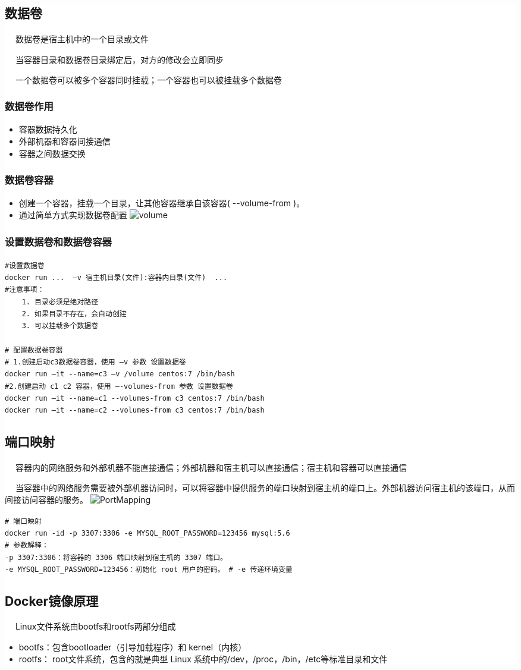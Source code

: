 ## 数据卷
&emsp; 数据卷是宿主机中的一个目录或文件

&emsp; 当容器目录和数据卷目录绑定后，对方的修改会立即同步

&emsp; 一个数据卷可以被多个容器同时挂载；一个容器也可以被挂载多个数据卷

### 数据卷作用
- 容器数据持久化
- 外部机器和容器间接通信
- 容器之间数据交换

### 数据卷容器
- 创建一个容器，挂载一个目录，让其他容器继承自该容器( --volume-from )。
- 通过简单方式实现数据卷配置
![volume](/public/environment/docker/Volume.png)

### 设置数据卷和数据卷容器
```shell
#设置数据卷
docker run ...  –v 宿主机目录(文件):容器内目录(文件)  ...
#注意事项：
    1. 目录必须是绝对路径
    2. 如果目录不存在，会自动创建
    3. 可以挂载多个数据卷
    
# 配置数据卷容器
# 1.创建启动c3数据卷容器，使用 –v 参数 设置数据卷
docker run –it --name=c3 –v /volume centos:7 /bin/bash
#2.创建启动 c1 c2 容器，使用 –-volumes-from 参数 设置数据卷
docker run –it --name=c1 --volumes-from c3 centos:7 /bin/bash
docker run –it --name=c2 --volumes-from c3 centos:7 /bin/bash 
```

## 端口映射
&emsp; 容器内的网络服务和外部机器不能直接通信；外部机器和宿主机可以直接通信；宿主机和容器可以直接通信

&emsp; 当容器中的网络服务需要被外部机器访问时，可以将容器中提供服务的端口映射到宿主机的端口上。外部机器访问宿主机的该端口，从而间接访问容器的服务。
![PortMapping](/public/environment/docker/PortMapping.png)
```shell
# 端口映射
docker run -id -p 3307:3306 -e MYSQL_ROOT_PASSWORD=123456 mysql:5.6
# 参数解释：
-p 3307:3306：将容器的 3306 端口映射到宿主机的 3307 端口。
-e MYSQL_ROOT_PASSWORD=123456：初始化 root 用户的密码。 # -e 传递环境变量 
```

## Docker镜像原理
&emsp; Linux文件系统由bootfs和rootfs两部分组成
- bootfs：包含bootloader（引导加载程序）和 kernel（内核）
- rootfs： root文件系统，包含的就是典型 Linux 系统中的/dev，/proc，/bin，/etc等标准目录和文件
